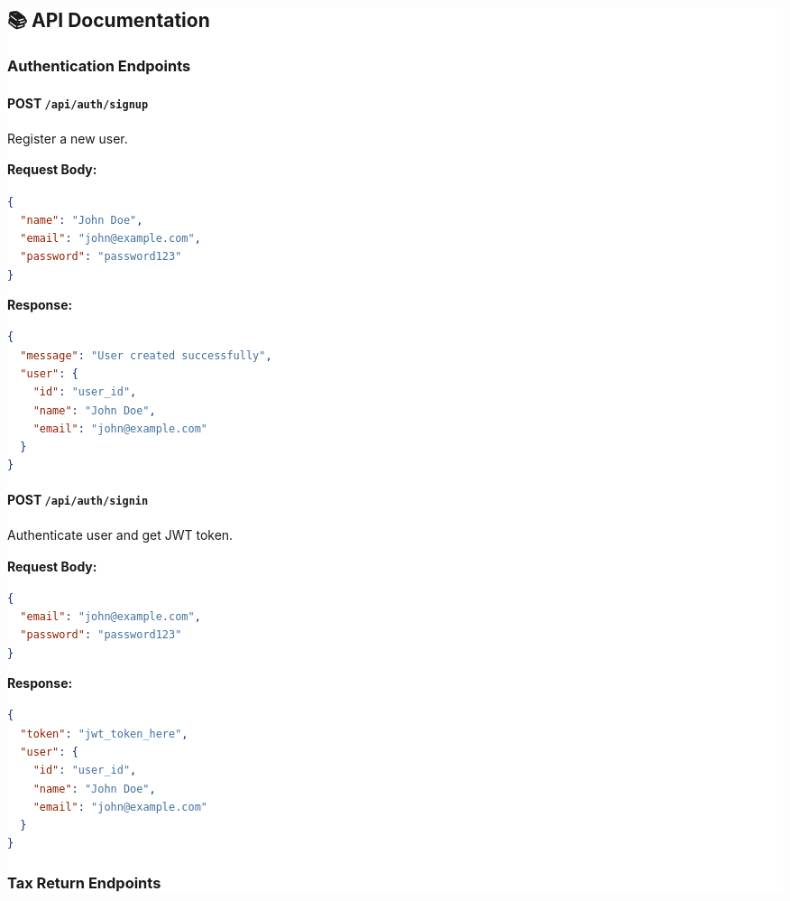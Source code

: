 ## 📚 API Documentation

### Authentication Endpoints

#### POST `/api/auth/signup`
Register a new user.

**Request Body:**
```json
{
  "name": "John Doe",
  "email": "john@example.com",
  "password": "password123"
}
```

**Response:**
```json
{
  "message": "User created successfully",
  "user": {
    "id": "user_id",
    "name": "John Doe",
    "email": "john@example.com"
  }
}
```

#### POST `/api/auth/signin`
Authenticate user and get JWT token.

**Request Body:**
```json
{
  "email": "john@example.com",
  "password": "password123"
}
```

**Response:**
```json
{
  "token": "jwt_token_here",
  "user": {
    "id": "user_id",
    "name": "John Doe",
    "email": "john@example.com"
  }
}
```

### Tax Return Endpoints
